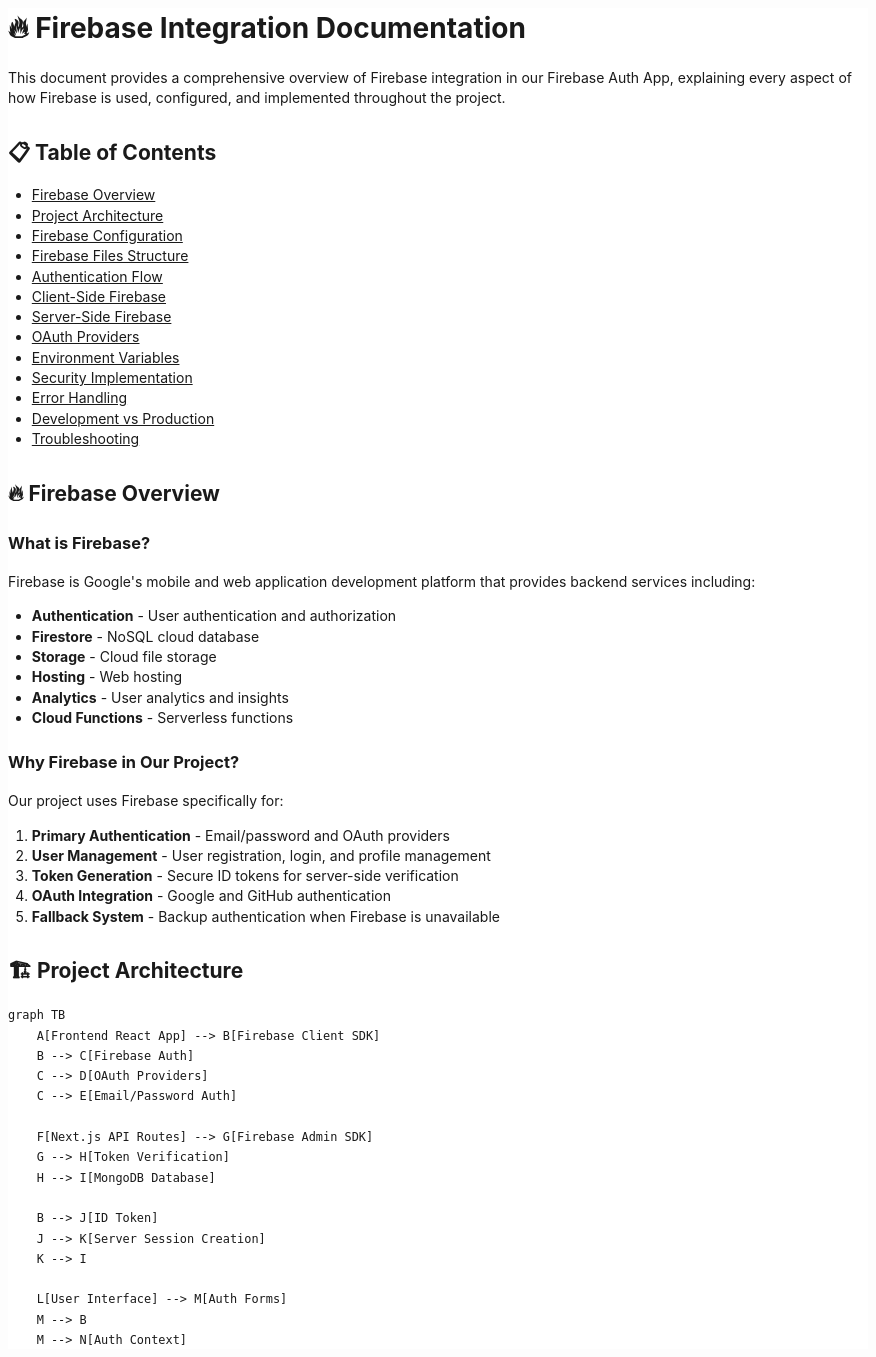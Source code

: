 # 🔥 Firebase Integration Documentation

This document provides a comprehensive overview of Firebase integration in our Firebase Auth App, explaining every aspect of how Firebase is used, configured, and implemented throughout the project.

## 📋 Table of Contents

- [Firebase Overview](#firebase-overview)
- [Project Architecture](#project-architecture)
- [Firebase Configuration](#firebase-configuration)
- [Firebase Files Structure](#firebase-files-structure)
- [Authentication Flow](#authentication-flow)
- [Client-Side Firebase](#client-side-firebase)
- [Server-Side Firebase](#server-side-firebase)
- [OAuth Providers](#oauth-providers)
- [Environment Variables](#environment-variables)
- [Security Implementation](#security-implementation)
- [Error Handling](#error-handling)
- [Development vs Production](#development-vs-production)
- [Troubleshooting](#troubleshooting)

## 🔥 Firebase Overview

### What is Firebase?
Firebase is Google's mobile and web application development platform that provides backend services including:
- **Authentication** - User authentication and authorization
- **Firestore** - NoSQL cloud database
- **Storage** - Cloud file storage
- **Hosting** - Web hosting
- **Analytics** - User analytics and insights
- **Cloud Functions** - Serverless functions

### Why Firebase in Our Project?
Our project uses Firebase specifically for:
1. **Primary Authentication** - Email/password and OAuth providers
2. **User Management** - User registration, login, and profile management
3. **Token Generation** - Secure ID tokens for server-side verification
4. **OAuth Integration** - Google and GitHub authentication
5. **Fallback System** - Backup authentication when Firebase is unavailable

## 🏗️ Project Architecture

```mermaid
graph TB
    A[Frontend React App] --> B[Firebase Client SDK]
    B --> C[Firebase Auth]
    C --> D[OAuth Providers]
    C --> E[Email/Password Auth]
    
    F[Next.js API Routes] --> G[Firebase Admin SDK]
    G --> H[Token Verification]
    H --> I[MongoDB Database]
    
    B --> J[ID Token]
    J --> K[Server Session Creation]
    K --> I
    
    L[User Interface] --> M[Auth Forms]
    M --> B
    M --> N[Auth Context]
```